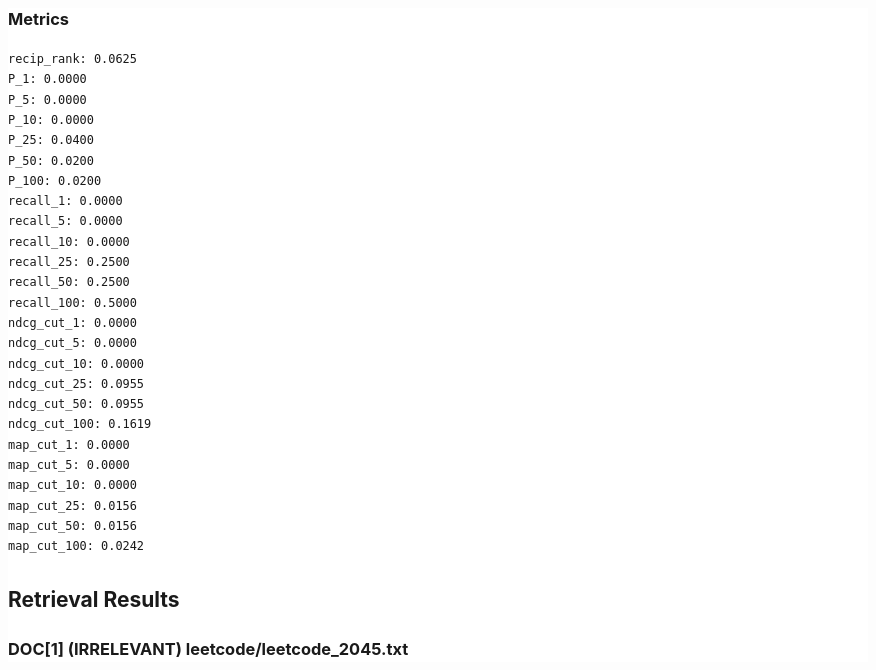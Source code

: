 
### Metrics

```
recip_rank: 0.0625
P_1: 0.0000
P_5: 0.0000
P_10: 0.0000
P_25: 0.0400
P_50: 0.0200
P_100: 0.0200
recall_1: 0.0000
recall_5: 0.0000
recall_10: 0.0000
recall_25: 0.2500
recall_50: 0.2500
recall_100: 0.5000
ndcg_cut_1: 0.0000
ndcg_cut_5: 0.0000
ndcg_cut_10: 0.0000
ndcg_cut_25: 0.0955
ndcg_cut_50: 0.0955
ndcg_cut_100: 0.1619
map_cut_1: 0.0000
map_cut_5: 0.0000
map_cut_10: 0.0000
map_cut_25: 0.0156
map_cut_50: 0.0156
map_cut_100: 0.0242
```

## Retrieval Results

### DOC[1] (IRRELEVANT) leetcode/leetcode_2045.txt